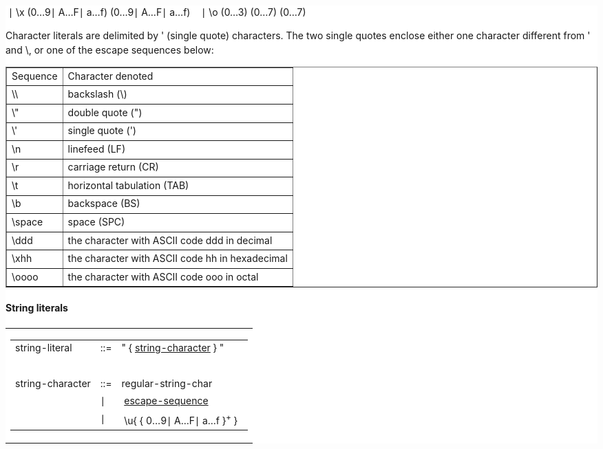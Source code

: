 <tr><td class="c018">&nbsp;</td><td class="c015">∣</td><td class="c017">&nbsp;<span class="c004">\x</span>&nbsp;(<span class="c004">0</span>…<span class="c004">9</span>∣&nbsp;<span class="c004">A</span>…<span class="c004">F</span>∣&nbsp;<span class="c004">a</span>…<span class="c004">f</span>)
(<span class="c004">0</span>…<span class="c004">9</span>∣&nbsp;<span class="c004">A</span>…<span class="c004">F</span>∣&nbsp;<span class="c004">a</span>…<span class="c004">f</span>)
&nbsp;</td></tr>
<tr><td class="c018">&nbsp;</td><td class="c015">∣</td><td class="c017">&nbsp;<span class="c004">\o</span>&nbsp;(<span class="c004">0</span>…<span class="c004">3</span>)&nbsp;(<span class="c004">0</span>…<span class="c004">7</span>)&nbsp;(<span class="c004">0</span>…<span class="c004">7</span>)
</td></tr>
</tbody></table></td></tr>
</tbody></table><p>Character literals are delimited by <span class="c004">'</span> (single quote) characters.
The two single quotes enclose either one character different from
<span class="c004">'</span> and <span class="c004">\</span>, or one of the escape sequences below:
</p><div class="center"><table class="c000 cellpadding1" border="1"><tbody><tr><td class="c014"><span class="c013">Sequence</span></td><td class="c014"><span class="c013">Character denoted</span> </td></tr>
<tr><td class="c016">
<span class="c003">\\</span></td><td class="c016">backslash (<span class="c003">\</span>) </td></tr>
<tr><td class="c016"><span class="c003">\"</span></td><td class="c016">double quote (<span class="c003">"</span>) </td></tr>
<tr><td class="c016"><span class="c003">\'</span></td><td class="c016">single quote (<span class="c003">'</span>) </td></tr>
<tr><td class="c016"><span class="c003">\n</span></td><td class="c016">linefeed (LF) </td></tr>
<tr><td class="c016"><span class="c003">\r</span></td><td class="c016">carriage return (CR) </td></tr>
<tr><td class="c016"><span class="c003">\t</span></td><td class="c016">horizontal tabulation (TAB) </td></tr>
<tr><td class="c016"><span class="c003">\b</span></td><td class="c016">backspace (BS) </td></tr>
<tr><td class="c016"><span class="c003">\</span><span class="c009">space</span></td><td class="c016">space (SPC) </td></tr>
<tr><td class="c016"><span class="c003">\</span><span class="c009">ddd</span></td><td class="c016">the character with ASCII code <span class="c009">ddd</span> in decimal </td></tr>
<tr><td class="c016"><span class="c003">\x</span><span class="c009">hh</span></td><td class="c016">the character with ASCII code <span class="c009">hh</span> in hexadecimal </td></tr>
<tr><td class="c016"><span class="c003">\o</span><span class="c009">ooo</span></td><td class="c016">the character with ASCII code <span class="c009">ooo</span> in octal </td></tr>
</tbody></table></div><h4 class="subsubsection" id="sec80">String literals</h4>
<p>
<a id="s:stringliteral"></a></p><table class="display dcenter"><tbody><tr class="c019"><td class="dcell"><table class="c001 cellpading0"><tbody><tr><td class="c018">
<a class="syntax" id="string-literal"><span class="c010">string-literal</span></a></td><td class="c015">::=</td><td class="c017">
<span class="c004">"</span>&nbsp;{&nbsp;<a class="syntax" href="#string-character"><span class="c010">string-character</span></a>&nbsp;}&nbsp;<span class="c004">"</span>
&nbsp;</td></tr>
<tr><td class="c018">&nbsp;</td></tr>
<tr><td class="c018">
<a class="syntax" id="string-character"><span class="c010">string-character</span></a></td><td class="c015">::=</td><td class="c017">
<span class="c010">regular-string-char</span>
&nbsp;</td></tr>
<tr><td class="c018">&nbsp;</td><td class="c015">∣</td><td class="c017">&nbsp;<a class="syntax" href="#escape-sequence"><span class="c010">escape-sequence</span></a>
&nbsp;</td></tr>
<tr><td class="c018">&nbsp;</td><td class="c015">∣</td><td class="c017">&nbsp;<span class="c004">\u{</span>&nbsp;{&nbsp;<span class="c004">0</span>…<span class="c004">9</span>∣&nbsp;<span class="c004">A</span>…<span class="c004">F</span>∣&nbsp;<span class="c004">a</span>…<span class="c004">f</span>&nbsp;}<sup>+</sup>&nbsp;<span class="c004">}</span>
&nbsp;</td></tr>